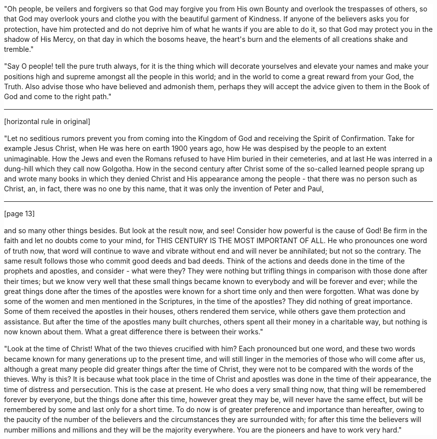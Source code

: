 "Oh people, be veilers and forgivers so that God may forgive you from His own Bounty and overlook the trespasses of others, so that God may overlook yours and clothe you with the beautiful garment of Kindness. If anyone of the believers asks you for protection, have him protected and do not deprive him of what he wants if you are able to do it, so that God may protect you in the shadow of His Mercy, on that day in which the bosoms heave, the heart's burn and the elements of all creations shake and tremble."

"Say O people! tell the pure truth always, for it is the thing which will decorate yourselves and elevate your names and make your positions high and supreme amongst all the people in this world; and in the world to come a great reward from your God, the Truth. Also advise those who have believed and admonish them, perhaps they will accept the advice given to them in the Book of God and come to the right path."

* * *

\[horizontal rule in original\]

"Let no seditious rumors prevent you from coming into the Kingdom of God and receiving the Spirit of Confirmation. Take for example Jesus Christ, when He was here on earth 1900 years ago, how He was despised by the people to an extent unimaginable. How the Jews and even the Romans refused to have Him buried in their cemeteries, and at last He was interred in a dung-hill which they call now Golgotha. How in the second century after Christ some of the so-called learned people sprang up and wrote many books in which they denied Christ and His appearance among the people - that there was no person such as Christ, an, in fact, there was no one by this name, that it was only the invention of Peter and Paul,  
  

* * *

\[page 13\]

and so many other things besides. But look at the result now, and see! Consider how powerful is the cause of God! Be firm in the faith and let no doubts come to your mind, for THIS CENTURY IS THE MOST IMPORTANT OF ALL. He who pronounces one word of truth now, that word will continue to wave and vibrate without end and will never be annihilated; but not so the contrary. The same result follows those who commit good deeds and bad deeds. Think of the actions and deeds done in the time of the prophets and apostles, and consider - what were they? They were nothing but trifling things in comparison with those done after their times; but we know very well that these small things became known to everybody and will be forever and ever; while the great things done after the times of the apostles were known for a short time only and then were forgotten. What was done by some of the women and men mentioned in the Scriptures, in the time of the apostles? They did nothing of great importance. Some of them received the apostles in their houses, others rendered them service, while others gave them protection and assistance. But after the time of the apostles many built churches, others spent all their money in a charitable way, but nothing is now known about them. What a great difference there is between their works."

"Look at the time of Christ! What of the two thieves crucified with him? Each pronounced but one word, and these two words became known for many generations up to the present time, and will still linger in the memories of those who will come after us, although a great many people did greater things after the time of Christ, they were not to be compared with the words of the thieves. Why is this? It is because what took place in the time of Christ and apostles was done in the time of their appearance, the time of distress and persecution. This is the case at present. He who does a very small thing now, that thing will be remembered forever by everyone, but the things done after this time, however great they may be, will never have the same effect, but will be remembered by some and last only for a short time. To do now is of greater preference and importance than hereafter, owing to the paucity of the number of the believers and the circumstances they are surrounded with; for after this time the believers will number millions and millions and they will be the majority everywhere. You are the pioneers and have to work very hard."
